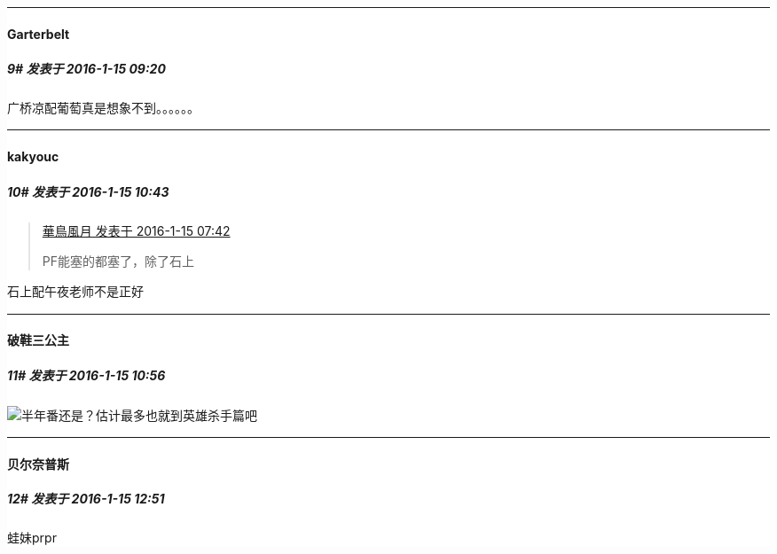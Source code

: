 





*****

####  Garterbelt  
##### 9#       发表于 2016-1-15 09:20




广桥凉配葡萄真是想象不到。。。。。。







*****

####  kakyouc  
##### 10#       发表于 2016-1-15 10:43



<blockquote><a href="httphttps://bbs.saraba1st.com/2b/forum.php?mod=redirect&amp;goto=findpost&amp;pid=31316531&amp;ptid=1204121" target="_blank">華鳥風月 发表于 2016-1-15 07:42</a>

PF能塞的都塞了，除了石上</blockquote>
石上配午夜老师不是正好







*****

####  破鞋三公主  
##### 11#       发表于 2016-1-15 10:56



<img src="https://static.saraba1st.com/image/smiley/face/91.gif" referrerpolicy="no-referrer">半年番还是？估计最多也就到英雄杀手篇吧







*****

####  贝尔奈普斯  
##### 12#       发表于 2016-1-15 12:51




蛙妹prpr



